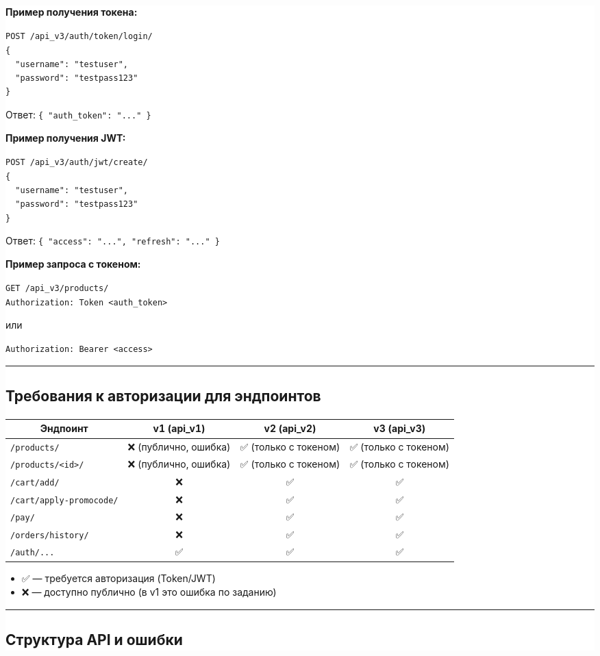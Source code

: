 **Пример получения токена:**
```http
POST /api_v3/auth/token/login/
{
  "username": "testuser",
  "password": "testpass123"
}
```
Ответ: `{ "auth_token": "..." }`

**Пример получения JWT:**
```http
POST /api_v3/auth/jwt/create/
{
  "username": "testuser",
  "password": "testpass123"
}
```
Ответ: `{ "access": "...", "refresh": "..." }`

**Пример запроса с токеном:**
```http
GET /api_v3/products/
Authorization: Token <auth_token>
```
или
```http
Authorization: Bearer <access>
```

---

## Требования к авторизации для эндпоинтов

| Эндпоинт                | v1 (api_v1) | v2 (api_v2) | v3 (api_v3) |
|-------------------------|:-----------:|:-----------:|:-----------:|
| `/products/`            | ❌ (публично, ошибка) | ✅ (только с токеном) | ✅ (только с токеном) |
| `/products/<id>/`       | ❌ (публично, ошибка) | ✅ (только с токеном) | ✅ (только с токеном) |
| `/cart/add/`            | ❌           | ✅           | ✅           |
| `/cart/apply-promocode/`| ❌           | ✅           | ✅           |
| `/pay/`                 | ❌           | ✅           | ✅           |
| `/orders/history/`      | ❌           | ✅           | ✅           |
| `/auth/...`             | ✅           | ✅           | ✅           |

- ✅ — требуется авторизация (Token/JWT)
- ❌ — доступно публично (в v1 это ошибка по заданию)

---

## Структура API и ошибки
